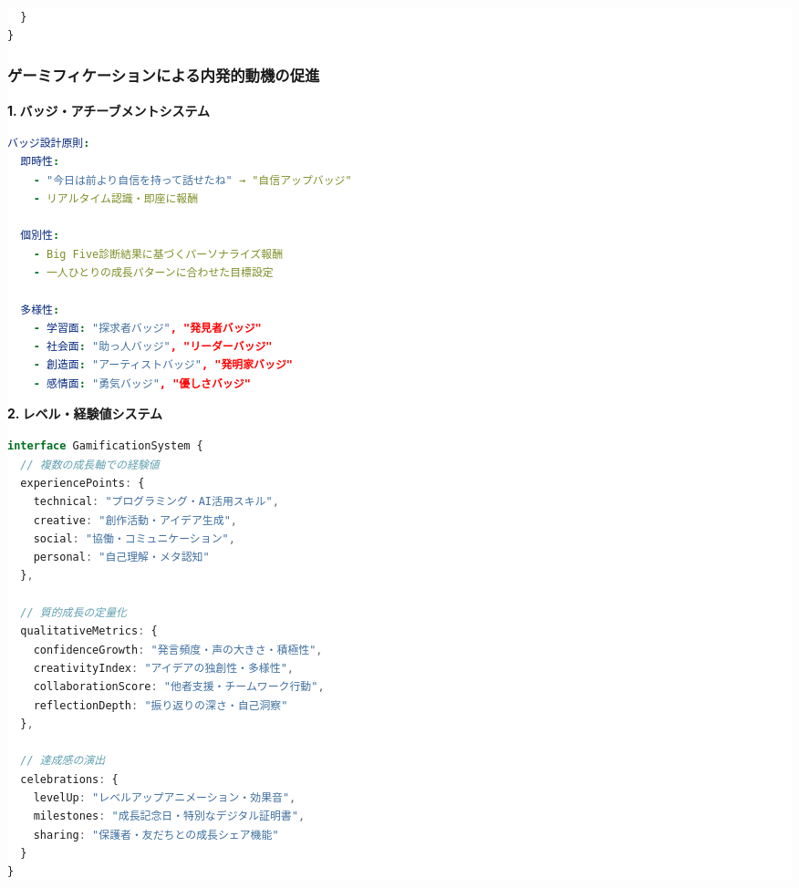 ```typescript
  }
}
```

### ゲーミフィケーションによる内発的動機の促進

**1. バッジ・アチーブメントシステム**
```yaml
バッジ設計原則:
  即時性: 
    - "今日は前より自信を持って話せたね" → "自信アップバッジ"
    - リアルタイム認識・即座に報酬
  
  個別性:
    - Big Five診断結果に基づくパーソナライズ報酬
    - 一人ひとりの成長パターンに合わせた目標設定
  
  多様性:
    - 学習面: "探求者バッジ", "発見者バッジ"
    - 社会面: "助っ人バッジ", "リーダーバッジ"
    - 創造面: "アーティストバッジ", "発明家バッジ"
    - 感情面: "勇気バッジ", "優しさバッジ"
```

**2. レベル・経験値システム**
```typescript
interface GamificationSystem {
  // 複数の成長軸での経験値
  experiencePoints: {
    technical: "プログラミング・AI活用スキル",
    creative: "創作活動・アイデア生成",
    social: "協働・コミュニケーション", 
    personal: "自己理解・メタ認知"
  },
  
  // 質的成長の定量化
  qualitativeMetrics: {
    confidenceGrowth: "発言頻度・声の大きさ・積極性",
    creativityIndex: "アイデアの独創性・多様性",
    collaborationScore: "他者支援・チームワーク行動",
    reflectionDepth: "振り返りの深さ・自己洞察"
  },
  
  // 達成感の演出
  celebrations: {
    levelUp: "レベルアップアニメーション・効果音",
    milestones: "成長記念日・特別なデジタル証明書",
    sharing: "保護者・友だちとの成長シェア機能"
  }
}
```
